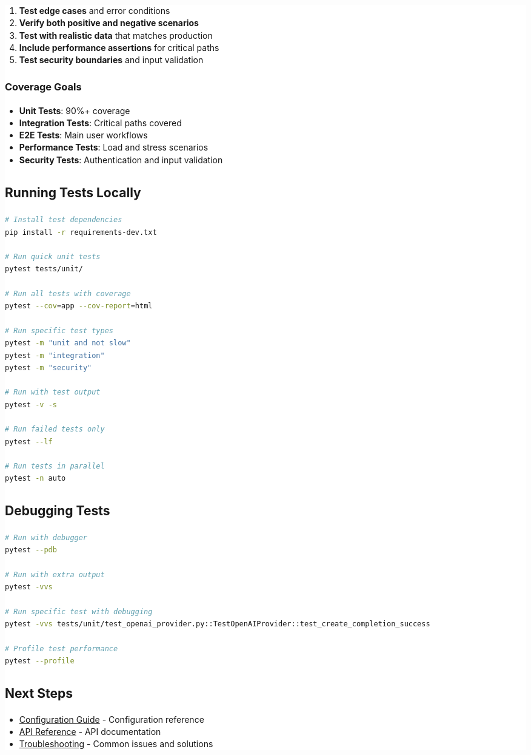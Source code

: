 1. **Test edge cases** and error conditions
2. **Verify both positive and negative scenarios**
3. **Test with realistic data** that matches production
4. **Include performance assertions** for critical paths
5. **Test security boundaries** and input validation

### Coverage Goals

- **Unit Tests**: 90%+ coverage
- **Integration Tests**: Critical paths covered
- **E2E Tests**: Main user workflows
- **Performance Tests**: Load and stress scenarios
- **Security Tests**: Authentication and input validation

## Running Tests Locally

```bash
# Install test dependencies
pip install -r requirements-dev.txt

# Run quick unit tests
pytest tests/unit/

# Run all tests with coverage
pytest --cov=app --cov-report=html

# Run specific test types
pytest -m "unit and not slow"
pytest -m "integration"
pytest -m "security"

# Run with test output
pytest -v -s

# Run failed tests only
pytest --lf

# Run tests in parallel
pytest -n auto
```

## Debugging Tests

```bash
# Run with debugger
pytest --pdb

# Run with extra output
pytest -vvs

# Run specific test with debugging
pytest -vvs tests/unit/test_openai_provider.py::TestOpenAIProvider::test_create_completion_success

# Profile test performance
pytest --profile
```

## Next Steps

- [Configuration Guide](../configuration/overview.md) - Configuration reference
- [API Reference](../api/endpoints.md) - API documentation
- [Troubleshooting](../troubleshooting.md) - Common issues and solutions